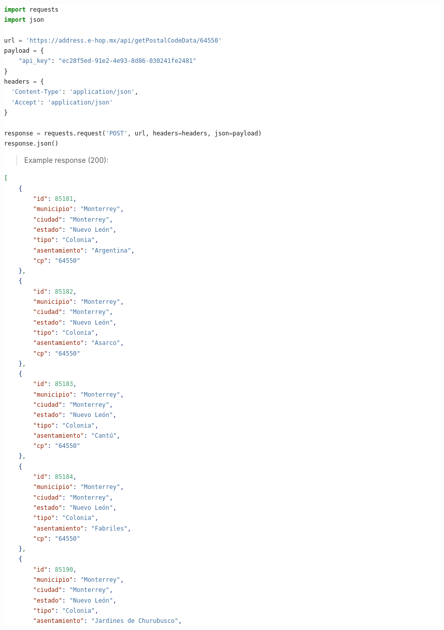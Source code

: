 ```python
import requests
import json

url = 'https://address.e-hop.mx/api/getPostalCodeData/64550'
payload = {
    "api_key": "ec28f5ed-91e2-4e93-8d86-030241fe2481"
}
headers = {
  'Content-Type': 'application/json',
  'Accept': 'application/json'
}

response = requests.request('POST', url, headers=headers, json=payload)
response.json()
```


> Example response (200):

```json
[
    {
        "id": 85181,
        "municipio": "Monterrey",
        "ciudad": "Monterrey",
        "estado": "Nuevo León",
        "tipo": "Colonia",
        "asentamiento": "Argentina",
        "cp": "64550"
    },
    {
        "id": 85182,
        "municipio": "Monterrey",
        "ciudad": "Monterrey",
        "estado": "Nuevo León",
        "tipo": "Colonia",
        "asentamiento": "Asarco",
        "cp": "64550"
    },
    {
        "id": 85183,
        "municipio": "Monterrey",
        "ciudad": "Monterrey",
        "estado": "Nuevo León",
        "tipo": "Colonia",
        "asentamiento": "Cantú",
        "cp": "64550"
    },
    {
        "id": 85184,
        "municipio": "Monterrey",
        "ciudad": "Monterrey",
        "estado": "Nuevo León",
        "tipo": "Colonia",
        "asentamiento": "Fabriles",
        "cp": "64550"
    },
    {
        "id": 85190,
        "municipio": "Monterrey",
        "ciudad": "Monterrey",
        "estado": "Nuevo León",
        "tipo": "Colonia",
        "asentamiento": "Jardines de Churubusco",
```